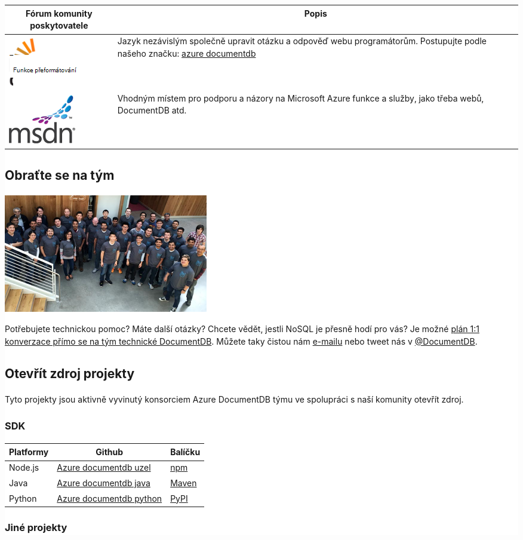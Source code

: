 | Fórum komunity poskytovatele                                                                                                                  | Popis |
| ------------------------------------------------------------------------------------------------------------------------------- | ----------- |
| [![StackOverflow](./media/documentdb-community/stack-overflow.png)](http://stackoverflow.com/questions/tagged/azure-documentdb) | Jazyk nezávislým společně upravit otázku a odpověď webu programátorům. Postupujte podle našeho značku: [azure documentdb](http://stackoverflow.com/questions/tagged/azure-documentdb) |
| [![MSDN](./media/documentdb-community/msdn.png)](http://go.microsoft.com/fwlink/?LinkId=631655 )                                | Vhodným místem pro podporu a názory na Microsoft Azure funkce a služby, jako třeba webů, DocumentDB atd. |

## <a name="contact-the-team"></a>Obraťte se na tým

![Tým](./media/documentdb-community/documentdb-team.png)

Potřebujete technickou pomoc? Máte další otázky? Chcete vědět, jestli NoSQL je přesně hodí pro vás? Je možné [plán 1:1 konverzace přímo se na tým technické DocumentDB](http://www.askdocdb.com/). Můžete taky čistou nám [e-mailu](mailto:askdocdb@microsoft.com) nebo tweet nás v [@DocumentDB](https://twitter.com/DocumentDB). 

## <a name="open-source-projects"></a>Otevřít zdroj projekty

Tyto projekty jsou aktivně vyvinutý konsorciem Azure DocumentDB týmu ve spolupráci s naší komunity otevřít zdroj.

### <a name="sdks"></a>SDK

| Platformy | Github                                                                      | Balíčku |
| -------- | --------------------------------------------------------------------------- | ------- |
| Node.js  | [Azure documentdb uzel](https://github.com/Azure/azure-documentdb-node)     | [npm](https://www.npmjs.com/package/documentdb) |
| Java     | [Azure documentdb java](https://github.com/Azure/azure-documentdb-java)     | [Maven](http://search.maven.org/#search%7Cga%7C1%7Ca%3A%22azure-documentdb%22) |
| Python   | [Azure documentdb python](https://github.com/Azure/azure-documentdb-python) | [PyPI](https://pypi.python.org/pypi/pydocumentdb) |

### <a name="other-projects"></a>Jiné projekty
